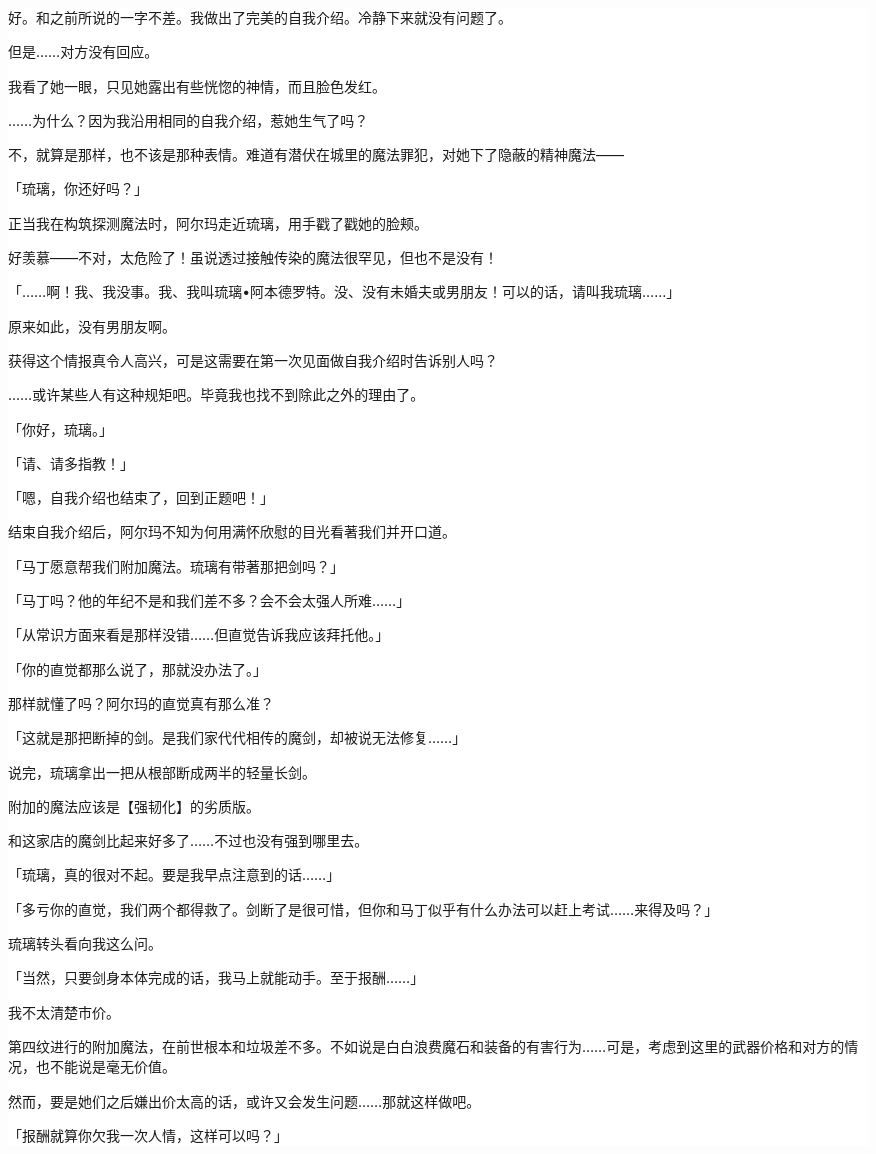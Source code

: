 好。和之前所说的一字不差。我做出了完美的自我介绍。冷静下来就没有问题了。

但是……对方没有回应。

我看了她一眼，只见她露出有些恍惚的神情，而且脸色发红。

……为什么？因为我沿用相同的自我介绍，惹她生气了吗？

不，就算是那样，也不该是那种表情。难道有潜伏在城里的魔法罪犯，对她下了隐蔽的精神魔法——

「琉璃，你还好吗？」

正当我在构筑探测魔法时，阿尔玛走近琉璃，用手戳了戳她的脸颊。

好羡慕——不对，太危险了！虽说透过接触传染的魔法很罕见，但也不是没有！

「……啊！我、我没事。我、我叫琉璃•阿本德罗特。没、没有未婚夫或男朋友！可以的话，请叫我琉璃……」

原来如此，没有男朋友啊。

获得这个情报真令人高兴，可是这需要在第一次见面做自我介绍时告诉别人吗？

……或许某些人有这种规矩吧。毕竟我也找不到除此之外的理由了。

「你好，琉璃。」

「请、请多指教！」

「嗯，自我介绍也结束了，回到正题吧！」

结束自我介绍后，阿尔玛不知为何用满怀欣慰的目光看著我们并开口道。

「马丁愿意帮我们附加魔法。琉璃有带著那把剑吗？」

「马丁吗？他的年纪不是和我们差不多？会不会太强人所难……」

「从常识方面来看是那样没错……但直觉告诉我应该拜托他。」

「你的直觉都那么说了，那就没办法了。」

那样就懂了吗？阿尔玛的直觉真有那么准？

「这就是那把断掉的剑。是我们家代代相传的魔剑，却被说无法修复……」

说完，琉璃拿出一把从根部断成两半的轻量长剑。

附加的魔法应该是【强韧化】的劣质版。

和这家店的魔剑比起来好多了……不过也没有强到哪里去。

「琉璃，真的很对不起。要是我早点注意到的话……」

「多亏你的直觉，我们两个都得救了。剑断了是很可惜，但你和马丁似乎有什么办法可以赶上考试……来得及吗？」

琉璃转头看向我这么问。

「当然，只要剑身本体完成的话，我马上就能动手。至于报酬……」

我不太清楚市价。

第四纹进行的附加魔法，在前世根本和垃圾差不多。不如说是白白浪费魔石和装备的有害行为……可是，考虑到这里的武器价格和对方的情况，也不能说是毫无价值。

然而，要是她们之后嫌出价太高的话，或许又会发生问题……那就这样做吧。

「报酬就算你欠我一次人情，这样可以吗？」

